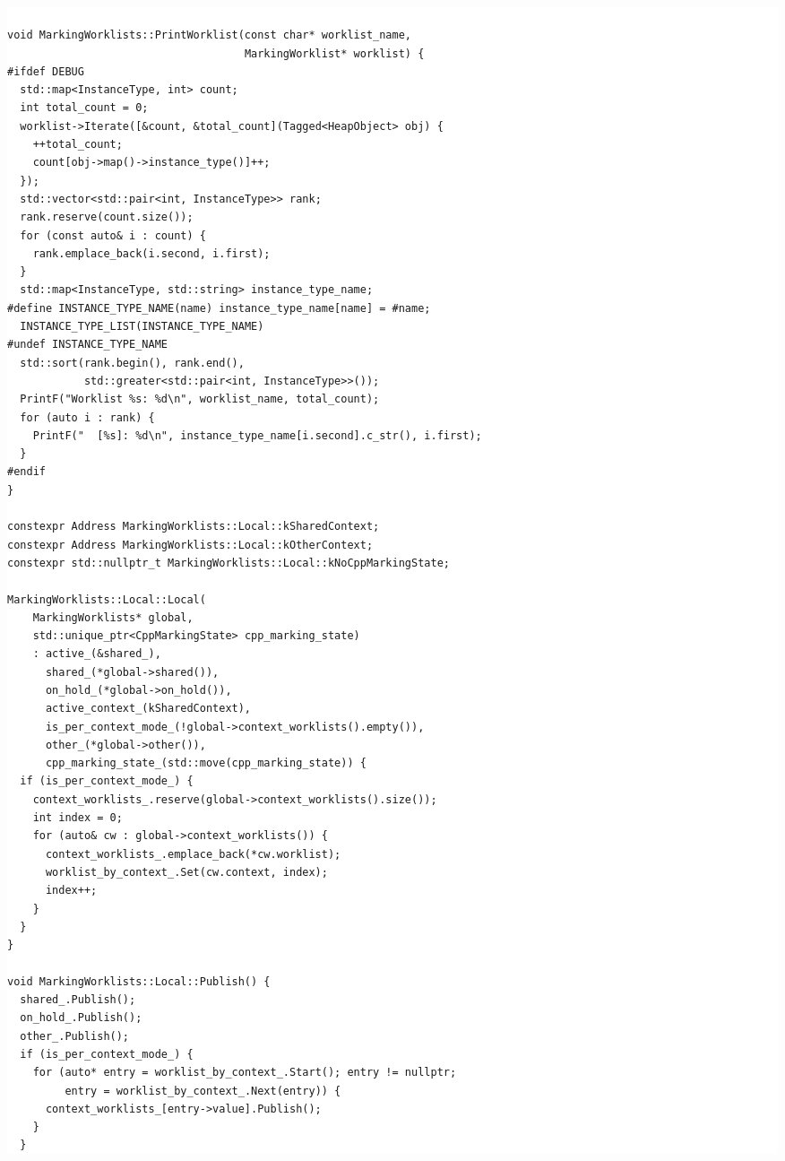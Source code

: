 ```

void MarkingWorklists::PrintWorklist(const char* worklist_name,
                                     MarkingWorklist* worklist) {
#ifdef DEBUG
  std::map<InstanceType, int> count;
  int total_count = 0;
  worklist->Iterate([&count, &total_count](Tagged<HeapObject> obj) {
    ++total_count;
    count[obj->map()->instance_type()]++;
  });
  std::vector<std::pair<int, InstanceType>> rank;
  rank.reserve(count.size());
  for (const auto& i : count) {
    rank.emplace_back(i.second, i.first);
  }
  std::map<InstanceType, std::string> instance_type_name;
#define INSTANCE_TYPE_NAME(name) instance_type_name[name] = #name;
  INSTANCE_TYPE_LIST(INSTANCE_TYPE_NAME)
#undef INSTANCE_TYPE_NAME
  std::sort(rank.begin(), rank.end(),
            std::greater<std::pair<int, InstanceType>>());
  PrintF("Worklist %s: %d\n", worklist_name, total_count);
  for (auto i : rank) {
    PrintF("  [%s]: %d\n", instance_type_name[i.second].c_str(), i.first);
  }
#endif
}

constexpr Address MarkingWorklists::Local::kSharedContext;
constexpr Address MarkingWorklists::Local::kOtherContext;
constexpr std::nullptr_t MarkingWorklists::Local::kNoCppMarkingState;

MarkingWorklists::Local::Local(
    MarkingWorklists* global,
    std::unique_ptr<CppMarkingState> cpp_marking_state)
    : active_(&shared_),
      shared_(*global->shared()),
      on_hold_(*global->on_hold()),
      active_context_(kSharedContext),
      is_per_context_mode_(!global->context_worklists().empty()),
      other_(*global->other()),
      cpp_marking_state_(std::move(cpp_marking_state)) {
  if (is_per_context_mode_) {
    context_worklists_.reserve(global->context_worklists().size());
    int index = 0;
    for (auto& cw : global->context_worklists()) {
      context_worklists_.emplace_back(*cw.worklist);
      worklist_by_context_.Set(cw.context, index);
      index++;
    }
  }
}

void MarkingWorklists::Local::Publish() {
  shared_.Publish();
  on_hold_.Publish();
  other_.Publish();
  if (is_per_context_mode_) {
    for (auto* entry = worklist_by_context_.Start(); entry != nullptr;
         entry = worklist_by_context_.Next(entry)) {
      context_worklists_[entry->value].Publish();
    }
  }
```